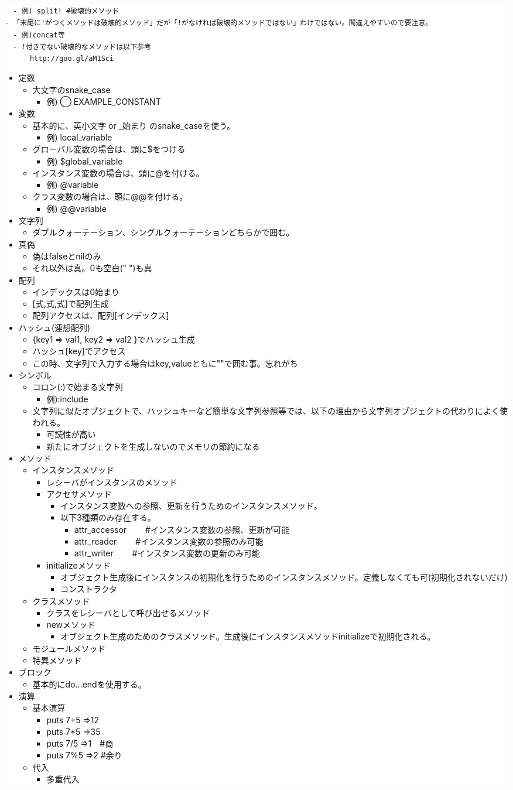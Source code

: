       - 例) split! #破壊的メソッド
    - 「末尾に!がつくメソッドは破壊的メソッド」だが「!がなければ破壊的メソッドではない」わけではない。間違えやすいので要注意。
      - 例)concat等
      - !付きでない破壊的なメソッドは以下参考  
          http://goo.gl/aM1Sci
  - 定数
    - 大文字のsnake_case
      - 例) ◯ EXAMPLE_CONSTANT
  - 変数
    - 基本的に、英小文字 or _始まり のsnake_caseを使う。
      - 例) local_variable
    - グローバル変数の場合は、頭に$をつける
      - 例) $global_variable
    - インスタンス変数の場合は、頭に@を付ける。
      - 例) @variable
    - クラス変数の場合は、頭に@@を付ける。
      - 例) @@variable
- 文字列
  - ダブルクォーテーション、シングルクォーテーションどちらかで囲む。
- 真偽
  - 偽はfalseとnilのみ
  - それ以外は真。0も空白(" ")も真
- 配列
  - インデックスは0始まり
  - [式,式,式]で配列生成
  - 配列アクセスは、配列[インデックス]
- ハッシュ(連想配列)
  - {key1 => val1, key2 => val2 }でハッシュ生成
  - ハッシュ[key]でアクセス
  - この時、文字列で入力する場合はkey,valueともに""で囲む事。忘れがち
- シンボル
  - コロン(:)で始まる文字列
    - 例):include
  - 文字列に似たオブジェクトで、ハッシュキーなど簡単な文字列参照等では、以下の理由から文字列オブジェクトの代わりによく使われる。
    - 可読性が高い
    - 新たにオブジェクトを生成しないのでメモリの節約になる
- メソッド
  - インスタンスメソッド
    - レシーバがインスタンスのメソッド
    - アクセサメソッド
      - インスタンス変数への参照、更新を行うためのインスタンスメソッド。
      - 以下3種類のみ存在する。
        - attr_accessor   　　#インスタンス変数の参照、更新が可能
        - attr_reader      　　#インスタンス変数の参照のみ可能
        - attr_writer       　　#インスタンス変数の更新のみ可能
    - initializeメソッド
      - オブジェクト生成後にインスタンスの初期化を行うためのインスタンスメソッド。定義しなくても可(初期化されないだけ)
      - コンストラクタ
  - クラスメソッド
    - クラスをレシーバとして呼び出せるメソッド
    - newメソッド
      - オブジェクト生成のためのクラスメソッド。生成後にインスタンスメソッドinitializeで初期化される。
  - モジュールメソッド
  - 特異メソッド
- ブロック
  - 基本的にdo...endを使用する。
- 演算
  - 基本演算
    - puts 7+5  =>12
    - puts 7*5   =>35
    - puts 7/5   =>1　#商
    - puts 7%5 =>2  #余り
  - 代入
    - 多重代入